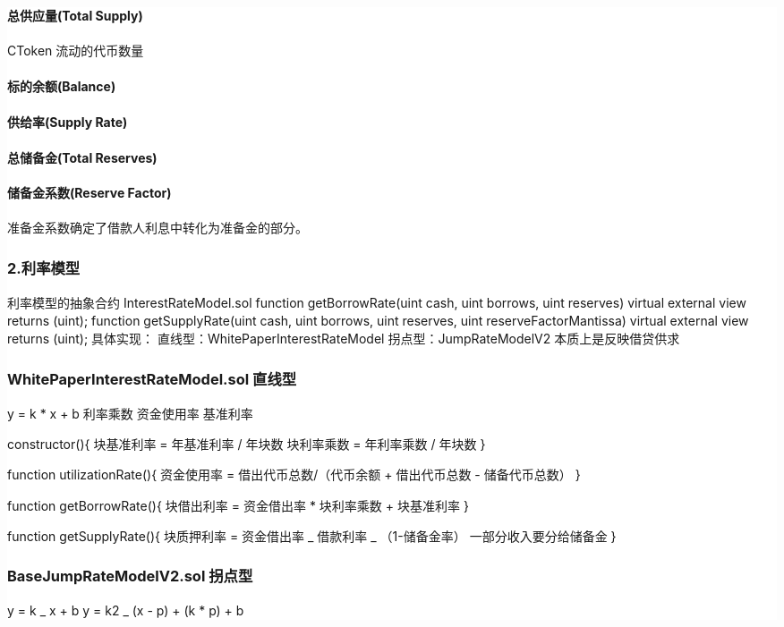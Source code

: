#### 总供应量(Total Supply)

CToken 流动的代币数量

#### 标的余额(Balance)

#### 供给率(Supply Rate)

#### 总储备金(Total Reserves)

#### 储备金系数(Reserve Factor)

准备金系数确定了借款人利息中转化为准备金的部分。

### 2.利率模型

利率模型的抽象合约
InterestRateModel.sol
function getBorrowRate(uint cash, uint borrows, uint reserves) virtual external view returns (uint);
function getSupplyRate(uint cash, uint borrows, uint reserves, uint reserveFactorMantissa) virtual external view returns (uint);
具体实现：
直线型：WhitePaperInterestRateModel
拐点型：JumpRateModelV2
本质上是反映借贷供求

### WhitePaperInterestRateModel.sol 直线型

y = k \* x + b
利率乘数 资金使用率 基准利率

constructor(){
块基准利率 = 年基准利率 / 年块数
块利率乘数 = 年利率乘数 / 年块数
}

function utilizationRate(){
资金使用率 = 借出代币总数/（代币余额 + 借出代币总数 - 储备代币总数）
}

function getBorrowRate(){
块借出利率 = 资金借出率 \* 块利率乘数 + 块基准利率
}

function getSupplyRate(){
块质押利率 = 资金借出率 _ 借款利率 _ （1-储备金率）
一部分收入要分给储备金
}

### BaseJumpRateModelV2.sol 拐点型

y = k _ x + b
y = k2 _ (x - p) + (k \* p) + b
